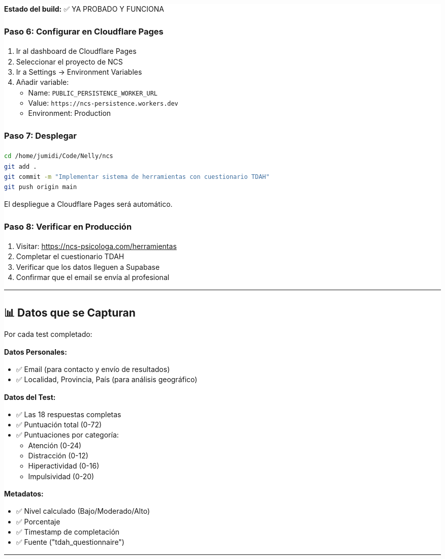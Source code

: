 **Estado del build:** ✅ YA PROBADO Y FUNCIONA

### Paso 6: Configurar en Cloudflare Pages

1. Ir al dashboard de Cloudflare Pages
2. Seleccionar el proyecto de NCS
3. Ir a Settings → Environment Variables
4. Añadir variable:
   - Name: `PUBLIC_PERSISTENCE_WORKER_URL`
   - Value: `https://ncs-persistence.workers.dev`
   - Environment: Production

### Paso 7: Desplegar

```bash
cd /home/jumidi/Code/Nelly/ncs
git add .
git commit -m "Implementar sistema de herramientas con cuestionario TDAH"
git push origin main
```

El despliegue a Cloudflare Pages será automático.

### Paso 8: Verificar en Producción

1. Visitar: https://ncs-psicologa.com/herramientas
2. Completar el cuestionario TDAH
3. Verificar que los datos lleguen a Supabase
4. Confirmar que el email se envía al profesional

---

## 📊 Datos que se Capturan

Por cada test completado:

**Datos Personales:**
- ✅ Email (para contacto y envío de resultados)
- ✅ Localidad, Provincia, País (para análisis geográfico)

**Datos del Test:**
- ✅ Las 18 respuestas completas
- ✅ Puntuación total (0-72)
- ✅ Puntuaciones por categoría:
  - Atención (0-24)
  - Distracción (0-12)
  - Hiperactividad (0-16)
  - Impulsividad (0-20)

**Metadatos:**
- ✅ Nivel calculado (Bajo/Moderado/Alto)
- ✅ Porcentaje
- ✅ Timestamp de completación
- ✅ Fuente ("tdah_questionnaire")

---